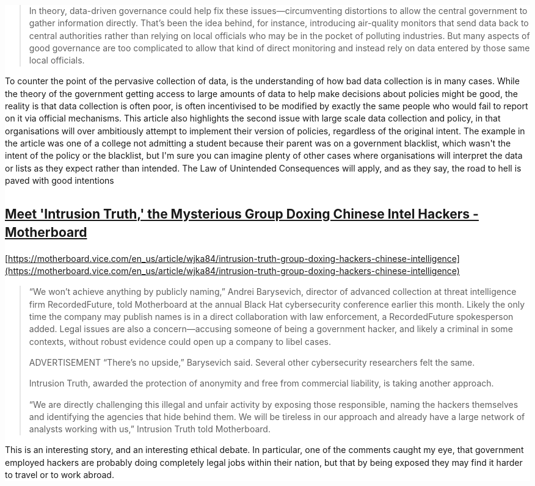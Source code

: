 > In theory, data-driven governance could help fix these issues—circumventing distortions to allow the central government to gather information directly. That’s been the idea behind, for instance, introducing air-quality monitors that send data back to central authorities rather than relying on local officials who may be in the pocket of polluting industries. But many aspects of good governance are too complicated to allow that kind of direct monitoring and instead rely on data entered by those same local officials.


To counter the point of the pervasive collection of data, is the understanding of how bad data collection is in many cases.  While the theory of the government getting access to large amounts of data to help make decisions about policies might be good, the reality is that data collection is often poor, is often incentivised to be modified by exactly the same people who would fail to report on it via official mechanisms.
This article also highlights the second issue with large scale data collection and policy, in that organisations will over ambitiously attempt to implement their version of policies, regardless of the original intent.  The example in the article was one of a college not admitting a student because their parent was on a government blacklist, which wasn't the intent of the policy or the blacklist, but I'm sure you can imagine plenty of other cases where organisations will interpret the data or lists as they expect rather than intended.  The Law of Unintended Consequences will apply, and as they say, the road to hell is paved with good intentions


## [Meet 'Intrusion Truth,' the Mysterious Group Doxing Chinese Intel Hackers - Motherboard](https://motherboard.vice.com/en_us/article/wjka84/intrusion-truth-group-doxing-hackers-chinese-intelligence)

[https://motherboard.vice.com/en_us/article/wjka84/intrusion-truth-group-doxing-hackers-chinese-intelligence](https://motherboard.vice.com/en_us/article/wjka84/intrusion-truth-group-doxing-hackers-chinese-intelligence)

> “We won’t achieve anything by publicly naming,” Andrei Barysevich, director of advanced collection at threat intelligence firm RecordedFuture, told Motherboard at the annual Black Hat cybersecurity conference earlier this month. Likely the only time the company may publish names is in a direct collaboration with law enforcement, a RecordedFuture spokesperson added. Legal issues are also a concern—accusing someone of being a government hacker, and likely a criminal in some contexts, without robust evidence could open up a company to libel cases.
> 
> ADVERTISEMENT
> “There’s no upside,” Barysevich said. Several other cybersecurity researchers felt the same.
> 
> Intrusion Truth, awarded the protection of anonymity and free from commercial liability, is taking another approach.
> 
> “We are directly challenging this illegal and unfair activity by exposing those responsible, naming the hackers themselves and identifying the agencies that hide behind them. We will be tireless in our approach and already have a large network of analysts working with us,” Intrusion Truth told Motherboard.


This is an interesting story, and an interesting ethical debate.  In particular, one of the comments caught my eye, that government employed hackers are probably doing completely legal jobs within their nation, but that by being exposed they may find it harder to travel or to work abroad.



